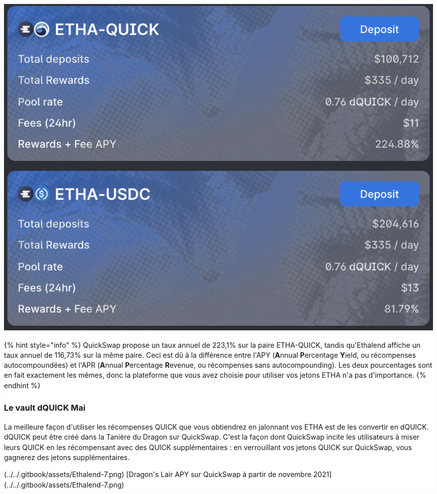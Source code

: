 ![Pools QuickSwap pour ETHA à partir de novembre 2021](../../.gitbook/assets/Ethalend-6.png)

{% hint style="info" %}
QuickSwap propose un taux annuel de 223,1% sur la paire ETHA-QUICK, tandis qu'Ethalend affiche un taux annuel de 116,73% sur la même paire. Ceci est dû à la différence entre l'APY (**A**nnual **P**ercentage **Y**ield, ou récompenses autocompoundées) et l'APR (**A**nnual **P**ercentage **R**evenue, ou récompenses sans autocompounding). Les deux pourcentages sont en fait exactement les mêmes, donc la plateforme que vous avez choisie pour utiliser vos jetons ETHA n'a pas d'importance.
{% endhint %}

### Le vault dQUICK Mai

La meilleure façon d'utiliser les récompenses QUICK que vous obtiendrez en jalonnant vos ETHA est de les convertir en dQUICK. dQUICK peut être créé dans la Tanière du Dragon sur QuickSwap. C'est la façon dont QuickSwap incite les utilisateurs à miser leurs QUICK en les récompensant avec des QUICK supplémentaires : en verrouillant vos jetons QUICK sur QuickSwap, vous gagnerez des jetons supplémentaires.

(../../.gitbook/assets/Ethalend-7.png) [Dragon's Lair APY sur QuickSwap à partir de novembre 2021] (../../.gitbook/assets/Ethalend-7.png)

